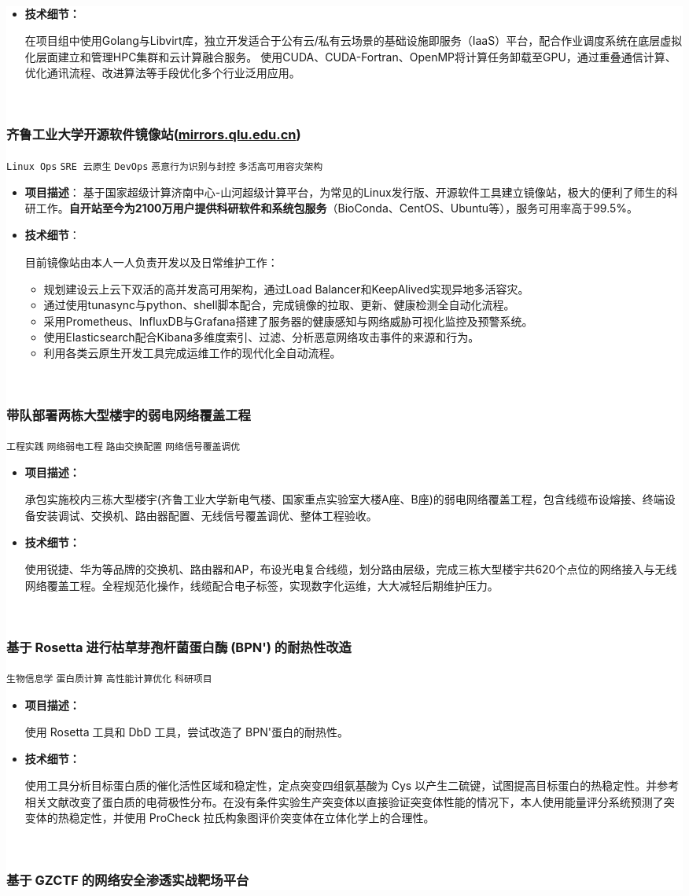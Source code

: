 - **技术细节：**
  
  在项目组中使用Golang与Libvirt库，独立开发适合于公有云/私有云场景的基础设施即服务（IaaS）平台，配合作业调度系统在底层虚拟化层面建立和管理HPC集群和云计算融合服务。
  使用CUDA、CUDA-Fortran、OpenMP将计算任务卸载至GPU，通过重叠通信计算、优化通讯流程、改进算法等手段优化多个行业泛用应用。
  
&nbsp;

### 齐鲁工业大学开源软件镜像站([mirrors.qlu.edu.cn](https://mirrors.qlu.edu.cn))

`Linux Ops` `SRE`  `云原生` `DevOps` `恶意行为识别与封控` `多活高可用容灾架构`

- **项目描述**：
  基于国家超级计算济南中心-山河超级计算平台，为常见的Linux发行版、开源软件工具建立镜像站，极大的便利了师生的科研工作。**自开站至今为2100万用户提供科研软件和系统包服务**（BioConda、CentOS、Ubuntu等），服务可用率高于99.5%。

- **技术细节**：
    
  目前镜像站由本人一人负责开发以及日常维护工作：
  
  - 规划建设云上云下双活的高并发高可用架构，通过Load Balancer和KeepAlived实现异地多活容灾。
  - 通过使用tunasync与python、shell脚本配合，完成镜像的拉取、更新、健康检测全自动化流程。
  - 采用Prometheus、InfluxDB与Grafana搭建了服务器的健康感知与网络威胁可视化监控及预警系统。
  - 使用Elasticsearch配合Kibana多维度索引、过滤、分析恶意网络攻击事件的来源和行为。
  - 利用各类云原生开发工具完成运维工作的现代化全自动流程。

&nbsp;

### 带队部署两栋大型楼宇的弱电网络覆盖工程

`工程实践` `网络弱电工程` `路由交换配置` `网络信号覆盖调优`

- **项目描述：**
  
    承包实施校内三栋大型楼宇(齐鲁工业大学新电气楼、国家重点实验室大楼A座、B座)的弱电网络覆盖工程，包含线缆布设熔接、终端设备安装调试、交换机、路由器配置、无线信号覆盖调优、整体工程验收。
- **技术细节：**
  
  使用锐捷、华为等品牌的交换机、路由器和AP，布设光电复合线缆，划分路由层级，完成三栋大型楼宇共620个点位的网络接入与无线网络覆盖工程。全程规范化操作，线缆配合电子标签，实现数字化运维，大大减轻后期维护压力。
  
&nbsp;

### 基于 Rosetta 进行枯草芽孢杆菌蛋白酶 (BPN') 的耐热性改造

`生物信息学` `蛋白质计算` `高性能计算优化` `科研项目`

- **项目描述：**
  
  使用 Rosetta 工具和 DbD 工具，尝试改造了 BPN'蛋白的耐热性。

- **技术细节：**
  
  使用工具分析目标蛋白质的催化活性区域和稳定性，定点突变四组氨基酸为 Cys 以产生二硫键，试图提高目标蛋白的热稳定性。并参考相关文献改变了蛋白质的电荷极性分布。在没有条件实验生产突变体以直接验证突变体性能的情况下，本人使用能量评分系统预测了突变体的热稳定性，并使用 ProCheck 拉氏构象图评价突变体在立体化学上的合理性。

&nbsp;

### 基于 GZCTF 的网络安全渗透实战靶场平台
